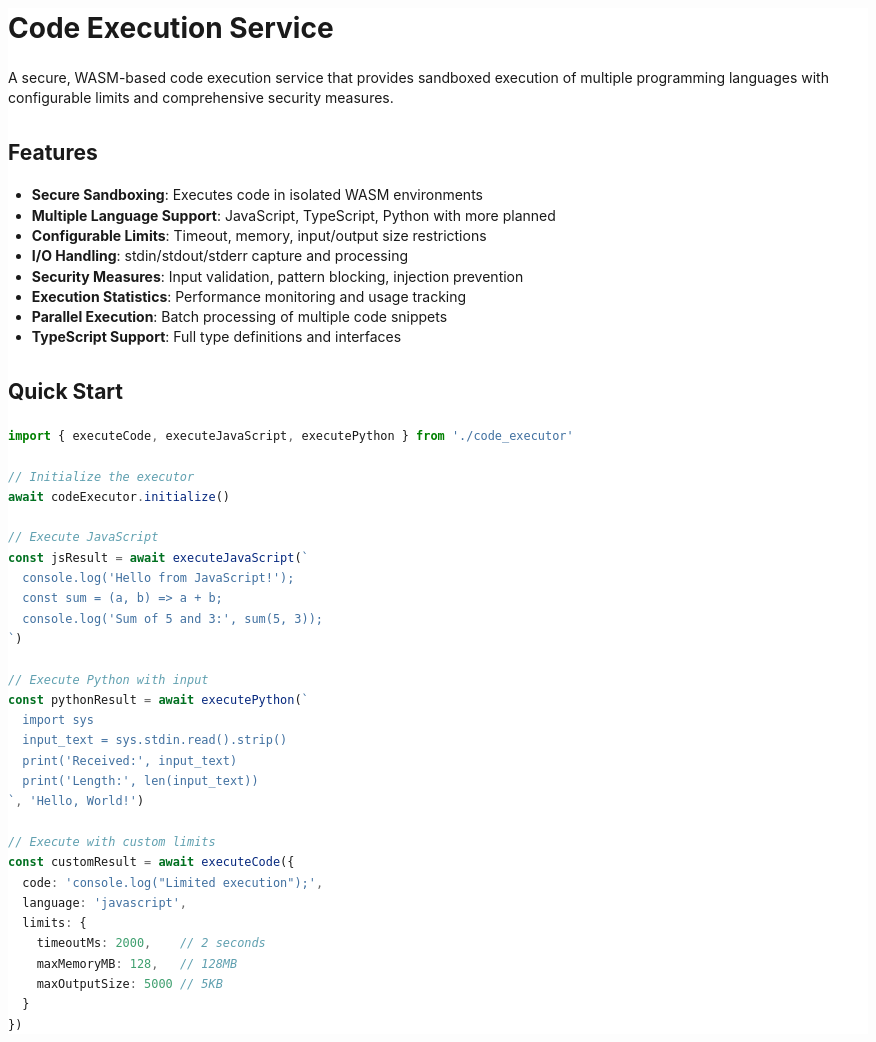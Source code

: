 # Code Execution Service

A secure, WASM-based code execution service that provides sandboxed execution of multiple programming languages with configurable limits and comprehensive security measures.

## Features

- **Secure Sandboxing**: Executes code in isolated WASM environments
- **Multiple Language Support**: JavaScript, TypeScript, Python with more planned
- **Configurable Limits**: Timeout, memory, input/output size restrictions
- **I/O Handling**: stdin/stdout/stderr capture and processing
- **Security Measures**: Input validation, pattern blocking, injection prevention
- **Execution Statistics**: Performance monitoring and usage tracking
- **Parallel Execution**: Batch processing of multiple code snippets
- **TypeScript Support**: Full type definitions and interfaces

## Quick Start

```typescript
import { executeCode, executeJavaScript, executePython } from './code_executor'

// Initialize the executor
await codeExecutor.initialize()

// Execute JavaScript
const jsResult = await executeJavaScript(`
  console.log('Hello from JavaScript!');
  const sum = (a, b) => a + b;
  console.log('Sum of 5 and 3:', sum(5, 3));
`)

// Execute Python with input
const pythonResult = await executePython(`
  import sys
  input_text = sys.stdin.read().strip()
  print('Received:', input_text)
  print('Length:', len(input_text))
`, 'Hello, World!')

// Execute with custom limits
const customResult = await executeCode({
  code: 'console.log("Limited execution");',
  language: 'javascript',
  limits: {
    timeoutMs: 2000,    // 2 seconds
    maxMemoryMB: 128,   // 128MB
    maxOutputSize: 5000 // 5KB
  }
})
```
